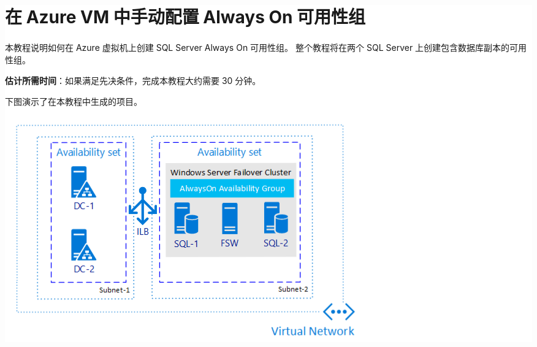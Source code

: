 <properties
    pageTitle="SQL Server 可用性组 - Azure 虚拟机 - 教程 | Azure"
    description="本教程介绍如何在 Azure 虚拟机上创建 SQL Server Always On 可用性组。"
    services="virtual-machines"
    documentationCenter="na"
    authors="MikeRayMSFT"
    manager="jhubbard"
    editor="monicar"
    tags="azure-service-management" />
<tags
    ms.assetid="08a00342-fee2-4afe-8824-0db1ed4b8fca"
    ms.service="virtual-machines-windows"
    ms.devlang="na"
    ms.custom="na"
    ms.topic="article"
    ms.tgt_pltfrm="vm-windows-sql-server"
    ms.workload="iaas-sql-server"
    ms.date="03/17/2017"
    wacn.date="05/15/2017"
    ms.author="mikeray"
    ms.translationtype="Human Translation"
    ms.sourcegitcommit="457fc748a9a2d66d7a2906b988e127b09ee11e18"
    ms.openlocfilehash="4e3a66d5e8fd15a60ba863d3054a50c860984a0c"
    ms.contentlocale="zh-cn"
    ms.lasthandoff="05/05/2017" />

# <a name="configure-always-on-availability-group-in-azure-vm-manually"></a>在 Azure VM 中手动配置 Always On 可用性组

本教程说明如何在 Azure 虚拟机上创建 SQL Server Always On 可用性组。 整个教程将在两个 SQL Server 上创建包含数据库副本的可用性组。

**估计所需时间**：如果满足先决条件，完成本教程大约需要 30 分钟。

下图演示了在本教程中生成的项目。

![可用性组](./media/virtual-machines-windows-portal-sql-availability-group-tutorial/00-EndstateSampleNoELB.png)
